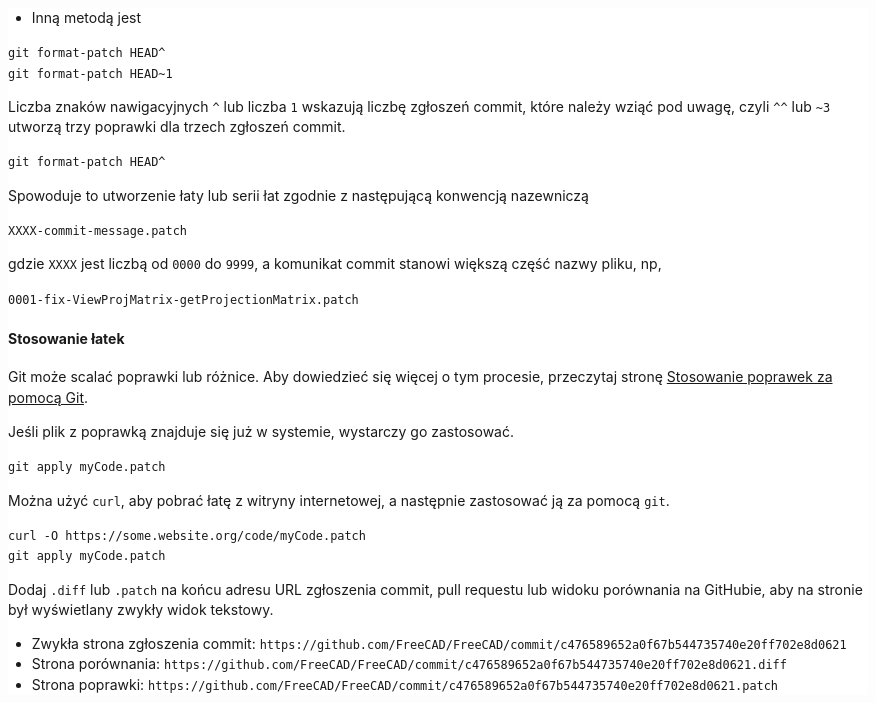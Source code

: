 * Inną metodą jest

```
git format-patch HEAD^
git format-patch HEAD~1

```

Liczba znaków nawigacyjnych `^` lub liczba `1` wskazują liczbę zgłoszeń commit, które należy wziąć pod uwagę, czyli `^^` lub `~3` utworzą trzy poprawki dla trzech zgłoszeń commit.

```
git format-patch HEAD^

```

Spowoduje to utworzenie łaty lub serii łat zgodnie z następującą konwencją nazewniczą

```
XXXX-commit-message.patch

```

gdzie `XXXX` jest liczbą od `0000` do `9999`, a komunikat commit stanowi większą część nazwy pliku, np,

```
0001-fix-ViewProjMatrix-getProjectionMatrix.patch

```

#### Stosowanie łatek

Git może scalać poprawki lub różnice. Aby dowiedzieć się więcej o tym procesie, przeczytaj stronę [Stosowanie poprawek za pomocą Git](https://www.drupal.org/node/1399218).

Jeśli plik z poprawką znajduje się już w systemie, wystarczy go zastosować.

```
git apply myCode.patch

```

Można użyć `curl`, aby pobrać łatę z witryny internetowej, a następnie zastosować ją za pomocą `git`.

```
curl -O https://some.website.org/code/myCode.patch
git apply myCode.patch

```

Dodaj `.diff` lub `.patch` na końcu adresu URL zgłoszenia commit, pull requestu lub widoku porównania na GitHubie, aby na stronie był wyświetlany zwykły widok tekstowy.

* Zwykła strona zgłoszenia commit: `https://github.com/FreeCAD/FreeCAD/commit/c476589652a0f67b544735740e20ff702e8d0621`
* Strona porównania: `https://github.com/FreeCAD/FreeCAD/commit/c476589652a0f67b544735740e20ff702e8d0621.diff`
* Strona poprawki: `https://github.com/FreeCAD/FreeCAD/commit/c476589652a0f67b544735740e20ff702e8d0621.patch`
